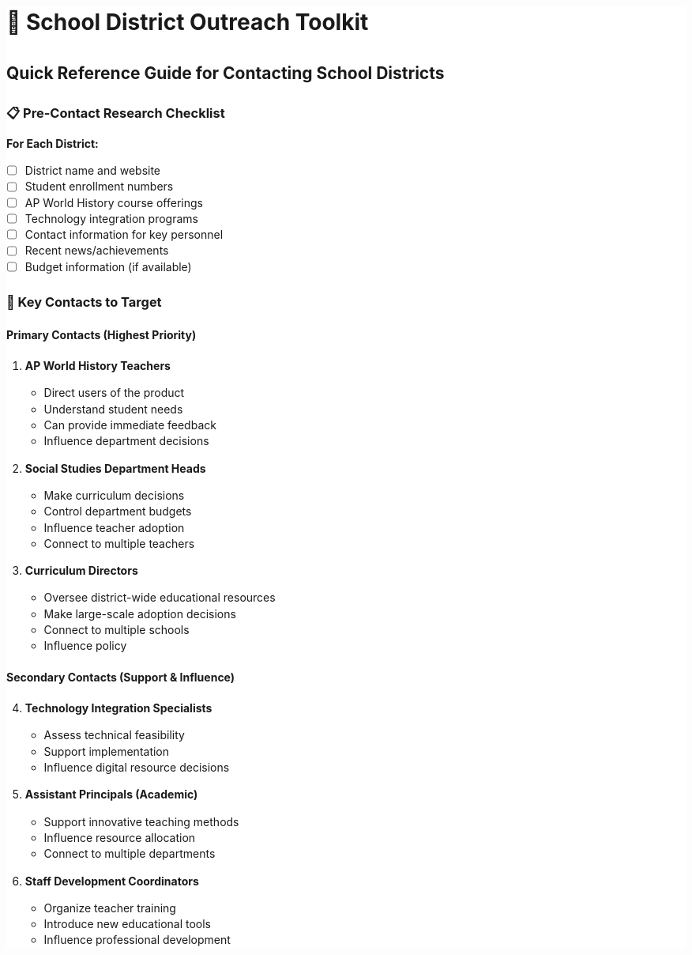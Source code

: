 # 🏫 School District Outreach Toolkit

## Quick Reference Guide for Contacting School Districts

### 📋 Pre-Contact Research Checklist

**For Each District:**
- [ ] District name and website
- [ ] Student enrollment numbers
- [ ] AP World History course offerings
- [ ] Technology integration programs
- [ ] Contact information for key personnel
- [ ] Recent news/achievements
- [ ] Budget information (if available)

### 👥 Key Contacts to Target

#### **Primary Contacts (Highest Priority)**
1. **AP World History Teachers**
   - Direct users of the product
   - Understand student needs
   - Can provide immediate feedback
   - Influence department decisions

2. **Social Studies Department Heads**
   - Make curriculum decisions
   - Control department budgets
   - Influence teacher adoption
   - Connect to multiple teachers

3. **Curriculum Directors**
   - Oversee district-wide educational resources
   - Make large-scale adoption decisions
   - Connect to multiple schools
   - Influence policy

#### **Secondary Contacts (Support & Influence)**
4. **Technology Integration Specialists**
   - Assess technical feasibility
   - Support implementation
   - Influence digital resource decisions

5. **Assistant Principals (Academic)**
   - Support innovative teaching methods
   - Influence resource allocation
   - Connect to multiple departments

6. **Staff Development Coordinators**
   - Organize teacher training
   - Introduce new educational tools
   - Influence professional development
